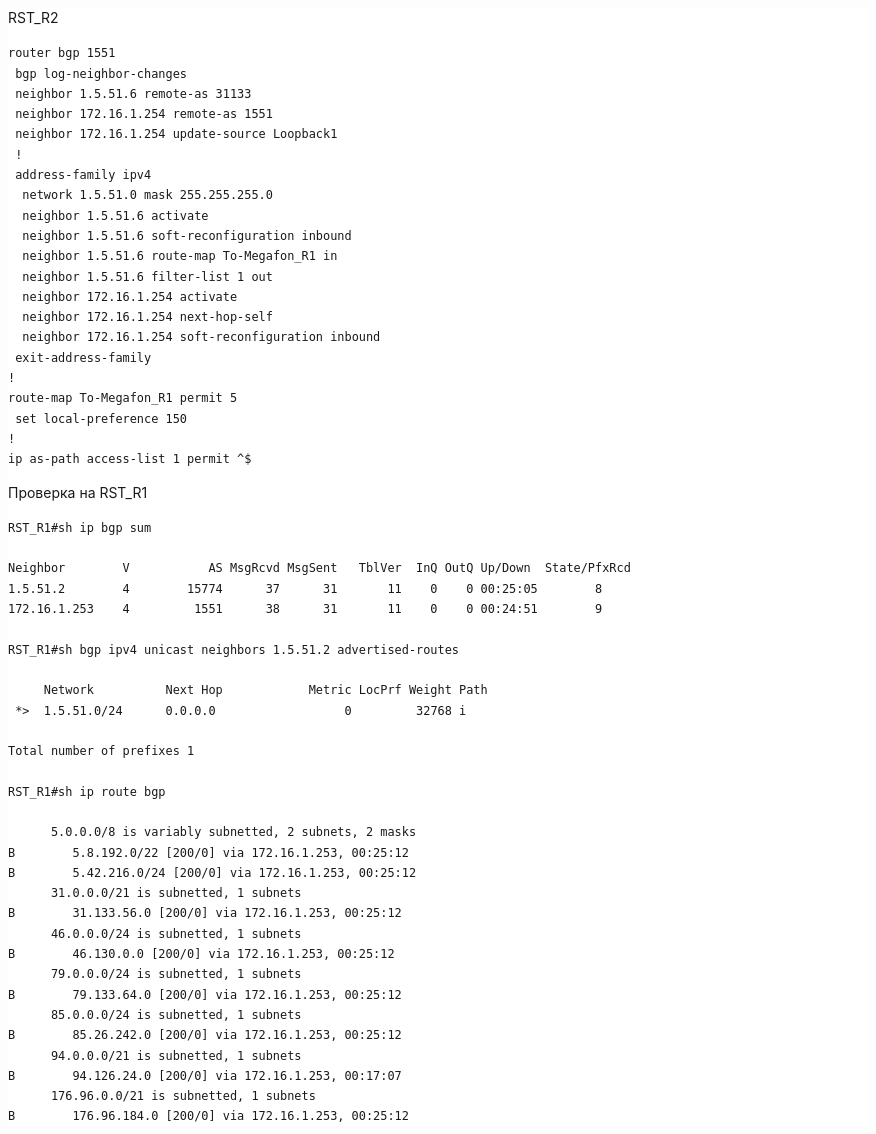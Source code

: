 RST_R2
```
router bgp 1551
 bgp log-neighbor-changes
 neighbor 1.5.51.6 remote-as 31133
 neighbor 172.16.1.254 remote-as 1551
 neighbor 172.16.1.254 update-source Loopback1
 !
 address-family ipv4
  network 1.5.51.0 mask 255.255.255.0
  neighbor 1.5.51.6 activate
  neighbor 1.5.51.6 soft-reconfiguration inbound
  neighbor 1.5.51.6 route-map To-Megafon_R1 in
  neighbor 1.5.51.6 filter-list 1 out
  neighbor 172.16.1.254 activate
  neighbor 172.16.1.254 next-hop-self
  neighbor 172.16.1.254 soft-reconfiguration inbound
 exit-address-family
!
route-map To-Megafon_R1 permit 5
 set local-preference 150
!
ip as-path access-list 1 permit ^$
```
Проверка на RST_R1

```
RST_R1#sh ip bgp sum

Neighbor        V           AS MsgRcvd MsgSent   TblVer  InQ OutQ Up/Down  State/PfxRcd
1.5.51.2        4        15774      37      31       11    0    0 00:25:05        8
172.16.1.253    4         1551      38      31       11    0    0 00:24:51        9

RST_R1#sh bgp ipv4 unicast neighbors 1.5.51.2 advertised-routes

     Network          Next Hop            Metric LocPrf Weight Path
 *>  1.5.51.0/24      0.0.0.0                  0         32768 i

Total number of prefixes 1

RST_R1#sh ip route bgp

      5.0.0.0/8 is variably subnetted, 2 subnets, 2 masks
B        5.8.192.0/22 [200/0] via 172.16.1.253, 00:25:12
B        5.42.216.0/24 [200/0] via 172.16.1.253, 00:25:12
      31.0.0.0/21 is subnetted, 1 subnets
B        31.133.56.0 [200/0] via 172.16.1.253, 00:25:12
      46.0.0.0/24 is subnetted, 1 subnets
B        46.130.0.0 [200/0] via 172.16.1.253, 00:25:12
      79.0.0.0/24 is subnetted, 1 subnets
B        79.133.64.0 [200/0] via 172.16.1.253, 00:25:12
      85.0.0.0/24 is subnetted, 1 subnets
B        85.26.242.0 [200/0] via 172.16.1.253, 00:25:12
      94.0.0.0/21 is subnetted, 1 subnets
B        94.126.24.0 [200/0] via 172.16.1.253, 00:17:07
      176.96.0.0/21 is subnetted, 1 subnets
B        176.96.184.0 [200/0] via 172.16.1.253, 00:25:12

```
